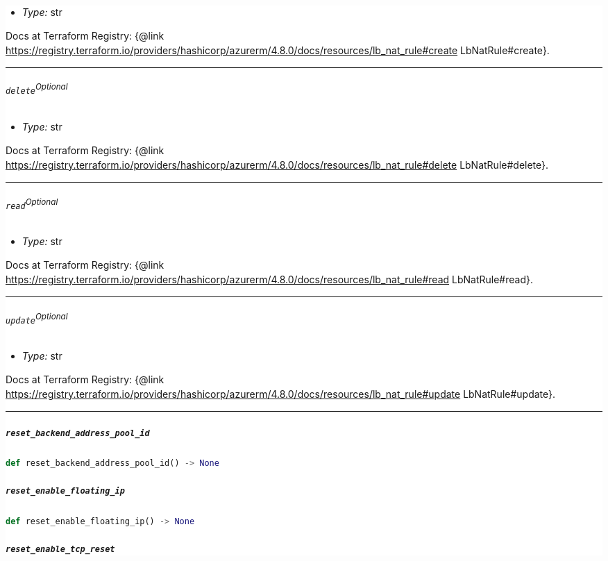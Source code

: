 - *Type:* str

Docs at Terraform Registry: {@link https://registry.terraform.io/providers/hashicorp/azurerm/4.8.0/docs/resources/lb_nat_rule#create LbNatRule#create}.

---

###### `delete`<sup>Optional</sup> <a name="delete" id="@cdktf/provider-azurerm.lbNatRule.LbNatRule.putTimeouts.parameter.delete"></a>

- *Type:* str

Docs at Terraform Registry: {@link https://registry.terraform.io/providers/hashicorp/azurerm/4.8.0/docs/resources/lb_nat_rule#delete LbNatRule#delete}.

---

###### `read`<sup>Optional</sup> <a name="read" id="@cdktf/provider-azurerm.lbNatRule.LbNatRule.putTimeouts.parameter.read"></a>

- *Type:* str

Docs at Terraform Registry: {@link https://registry.terraform.io/providers/hashicorp/azurerm/4.8.0/docs/resources/lb_nat_rule#read LbNatRule#read}.

---

###### `update`<sup>Optional</sup> <a name="update" id="@cdktf/provider-azurerm.lbNatRule.LbNatRule.putTimeouts.parameter.update"></a>

- *Type:* str

Docs at Terraform Registry: {@link https://registry.terraform.io/providers/hashicorp/azurerm/4.8.0/docs/resources/lb_nat_rule#update LbNatRule#update}.

---

##### `reset_backend_address_pool_id` <a name="reset_backend_address_pool_id" id="@cdktf/provider-azurerm.lbNatRule.LbNatRule.resetBackendAddressPoolId"></a>

```python
def reset_backend_address_pool_id() -> None
```

##### `reset_enable_floating_ip` <a name="reset_enable_floating_ip" id="@cdktf/provider-azurerm.lbNatRule.LbNatRule.resetEnableFloatingIp"></a>

```python
def reset_enable_floating_ip() -> None
```

##### `reset_enable_tcp_reset` <a name="reset_enable_tcp_reset" id="@cdktf/provider-azurerm.lbNatRule.LbNatRule.resetEnableTcpReset"></a>
